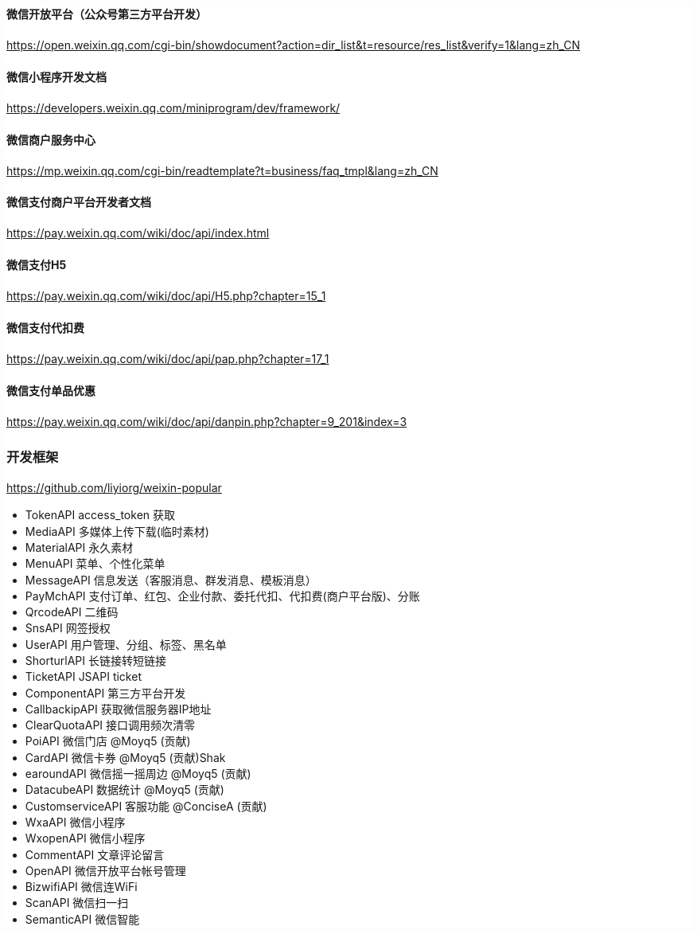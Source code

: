 #### 微信开放平台（公众号第三方平台开发）

https://open.weixin.qq.com/cgi-bin/showdocument?action=dir_list&t=resource/res_list&verify=1&lang=zh_CN

#### 微信小程序开发文档

https://developers.weixin.qq.com/miniprogram/dev/framework/

#### 微信商户服务中心

https://mp.weixin.qq.com/cgi-bin/readtemplate?t=business/faq_tmpl&lang=zh_CN

#### 微信支付商户平台开发者文档

https://pay.weixin.qq.com/wiki/doc/api/index.html

#### 微信支付H5

https://pay.weixin.qq.com/wiki/doc/api/H5.php?chapter=15_1

#### 微信支付代扣费

https://pay.weixin.qq.com/wiki/doc/api/pap.php?chapter=17_1

#### 微信支付单品优惠

https://pay.weixin.qq.com/wiki/doc/api/danpin.php?chapter=9_201&index=3

### 开发框架

https://github.com/liyiorg/weixin-popular

- TokenAPI access_token 获取
- MediaAPI 多媒体上传下载(临时素材)
- MaterialAPI 永久素材
- MenuAPI 菜单、个性化菜单
- MessageAPI 信息发送（客服消息、群发消息、模板消息）
- PayMchAPI 支付订单、红包、企业付款、委托代扣、代扣费(商户平台版)、分账
- QrcodeAPI 二维码
- SnsAPI 网签授权
- UserAPI 用户管理、分组、标签、黑名单
- ShorturlAPI 长链接转短链接
- TicketAPI JSAPI ticket
- ComponentAPI 第三方平台开发
- CallbackipAPI 获取微信服务器IP地址
- ClearQuotaAPI 接口调用频次清零
- PoiAPI 微信门店 @Moyq5 (贡献)
- CardAPI 微信卡券 @Moyq5 (贡献)Shak
- earoundAPI 微信摇一摇周边 @Moyq5 (贡献)
- DatacubeAPI 数据统计 @Moyq5 (贡献)
- CustomserviceAPI 客服功能 @ConciseA (贡献)
- WxaAPI 微信小程序
- WxopenAPI 微信小程序
- CommentAPI 文章评论留言
- OpenAPI 微信开放平台帐号管理
- BizwifiAPI 微信连WiFi
- ScanAPI 微信扫一扫
- SemanticAPI 微信智能
